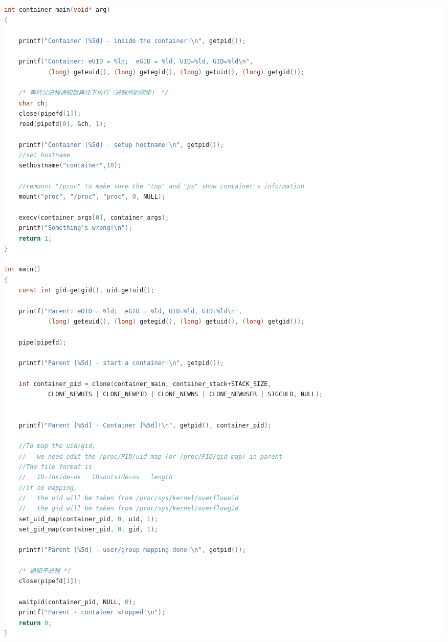 ```c
int container_main(void* arg)
{

    printf("Container [%5d] - inside the container!\n", getpid());

    printf("Container: eUID = %ld;  eGID = %ld, UID=%ld, GID=%ld\n",
            (long) geteuid(), (long) getegid(), (long) getuid(), (long) getgid());

    /* 等待父进程通知后再往下执行（进程间的同步） */
    char ch;
    close(pipefd[1]);
    read(pipefd[0], &ch, 1);

    printf("Container [%5d] - setup hostname!\n", getpid());
    //set hostname
    sethostname("container",10);

    //remount "/proc" to make sure the "top" and "ps" show container's information
    mount("proc", "/proc", "proc", 0, NULL);

    execv(container_args[0], container_args);
    printf("Something's wrong!\n");
    return 1;
}

int main()
{
    const int gid=getgid(), uid=getuid();

    printf("Parent: eUID = %ld;  eGID = %ld, UID=%ld, GID=%ld\n",
            (long) geteuid(), (long) getegid(), (long) getuid(), (long) getgid());

    pipe(pipefd);
 
    printf("Parent [%5d] - start a container!\n", getpid());

    int container_pid = clone(container_main, container_stack+STACK_SIZE, 
            CLONE_NEWUTS | CLONE_NEWPID | CLONE_NEWNS | CLONE_NEWUSER | SIGCHLD, NULL);

    
    printf("Parent [%5d] - Container [%5d]!\n", getpid(), container_pid);

    //To map the uid/gid, 
    //   we need edit the /proc/PID/uid_map (or /proc/PID/gid_map) in parent
    //The file format is
    //   ID-inside-ns   ID-outside-ns   length
    //if no mapping, 
    //   the uid will be taken from /proc/sys/kernel/overflowuid
    //   the gid will be taken from /proc/sys/kernel/overflowgid
    set_uid_map(container_pid, 0, uid, 1);
    set_gid_map(container_pid, 0, gid, 1);

    printf("Parent [%5d] - user/group mapping done!\n", getpid());

    /* 通知子进程 */
    close(pipefd[1]);

    waitpid(container_pid, NULL, 0);
    printf("Parent - container stopped!\n");
    return 0;
}
```
